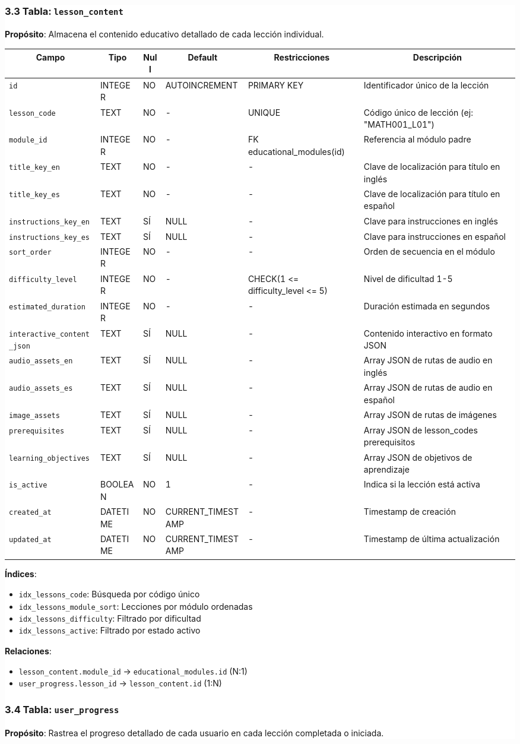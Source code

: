 ### 3.3 Tabla: `lesson_content`

**Propósito**: Almacena el contenido educativo detallado de cada lección individual.

| Campo | Tipo | Null | Default | Restricciones | Descripción |
|-------|------|------|---------|---------------|-------------|
| `id` | INTEGER | NO | AUTOINCREMENT | PRIMARY KEY | Identificador único de la lección |
| `lesson_code` | TEXT | NO | - | UNIQUE | Código único de lección (ej: "MATH001_L01") |
| `module_id` | INTEGER | NO | - | FK educational_modules(id) | Referencia al módulo padre |
| `title_key_en` | TEXT | NO | - | - | Clave de localización para título en inglés |
| `title_key_es` | TEXT | NO | - | - | Clave de localización para título en español |
| `instructions_key_en` | TEXT | SÍ | NULL | - | Clave para instrucciones en inglés |
| `instructions_key_es` | TEXT | SÍ | NULL | - | Clave para instrucciones en español |
| `sort_order` | INTEGER | NO | - | - | Orden de secuencia en el módulo |
| `difficulty_level` | INTEGER | NO | - | CHECK(1 <= difficulty_level <= 5) | Nivel de dificultad 1-5 |
| `estimated_duration` | INTEGER | NO | - | - | Duración estimada en segundos |
| `interactive_content_json` | TEXT | SÍ | NULL | - | Contenido interactivo en formato JSON |
| `audio_assets_en` | TEXT | SÍ | NULL | - | Array JSON de rutas de audio en inglés |
| `audio_assets_es` | TEXT | SÍ | NULL | - | Array JSON de rutas de audio en español |
| `image_assets` | TEXT | SÍ | NULL | - | Array JSON de rutas de imágenes |
| `prerequisites` | TEXT | SÍ | NULL | - | Array JSON de lesson_codes prerequisitos |
| `learning_objectives` | TEXT | SÍ | NULL | - | Array JSON de objetivos de aprendizaje |
| `is_active` | BOOLEAN | NO | 1 | - | Indica si la lección está activa |
| `created_at` | DATETIME | NO | CURRENT_TIMESTAMP | - | Timestamp de creación |
| `updated_at` | DATETIME | NO | CURRENT_TIMESTAMP | - | Timestamp de última actualización |

**Índices**:
- `idx_lessons_code`: Búsqueda por código único
- `idx_lessons_module_sort`: Lecciones por módulo ordenadas
- `idx_lessons_difficulty`: Filtrado por dificultad
- `idx_lessons_active`: Filtrado por estado activo

**Relaciones**:
- `lesson_content.module_id` → `educational_modules.id` (N:1)
- `user_progress.lesson_id` → `lesson_content.id` (1:N)

### 3.4 Tabla: `user_progress`

**Propósito**: Rastrea el progreso detallado de cada usuario en cada lección completada o iniciada.
